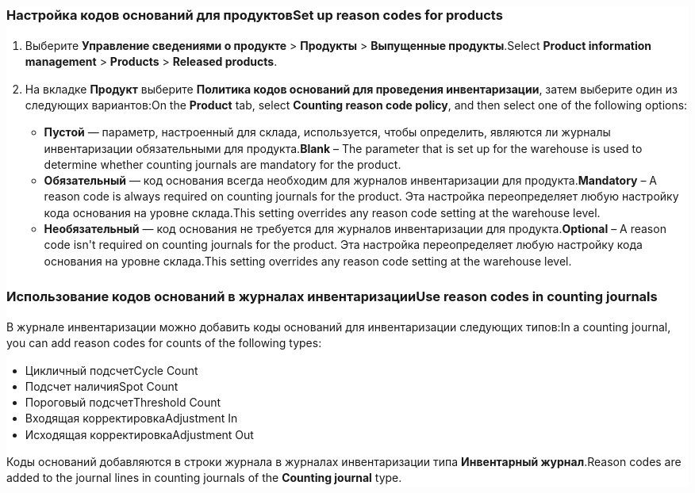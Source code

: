 ### <a name="set-up-reason-codes-for-products"></a><span data-ttu-id="89b77-138">Настройка кодов оснований для продуктов</span><span class="sxs-lookup"><span data-stu-id="89b77-138">Set up reason codes for products</span></span>

1. <span data-ttu-id="89b77-139">Выберите **Управление сведениями о продукте** \> **Продукты** \> **Выпущенные продукты**.</span><span class="sxs-lookup"><span data-stu-id="89b77-139">Select **Product information management** \> **Products** \> **Released products**.</span></span>
2. <span data-ttu-id="89b77-140">На вкладке **Продукт** выберите **Политика кодов оснований для проведения инвентаризации**, затем выберите один из следующих вариантов:</span><span class="sxs-lookup"><span data-stu-id="89b77-140">On the **Product** tab, select **Counting reason code policy**, and then select one of the following options:</span></span>

    - <span data-ttu-id="89b77-141">**Пустой** — параметр, настроенный для склада, используется, чтобы определить, являются ли журналы инвентаризации обязательными для продукта.</span><span class="sxs-lookup"><span data-stu-id="89b77-141">**Blank** – The parameter that is set up for the warehouse is used to determine whether counting journals are mandatory for the product.</span></span>
    - <span data-ttu-id="89b77-142">**Обязательный** — код основания всегда необходим для журналов инвентаризации для продукта.</span><span class="sxs-lookup"><span data-stu-id="89b77-142">**Mandatory** – A reason code is always required on counting journals for the product.</span></span> <span data-ttu-id="89b77-143">Эта настройка переопределяет любую настройку кода основания на уровне склада.</span><span class="sxs-lookup"><span data-stu-id="89b77-143">This setting overrides any reason code setting at the warehouse level.</span></span>
    - <span data-ttu-id="89b77-144">**Необязательный** — код основания не требуется для журналов инвентаризации для продукта.</span><span class="sxs-lookup"><span data-stu-id="89b77-144">**Optional** – A reason code isn't required on counting journals for the product.</span></span> <span data-ttu-id="89b77-145">Эта настройка переопределяет любую настройку кода основания на уровне склада.</span><span class="sxs-lookup"><span data-stu-id="89b77-145">This setting overrides any reason code setting at the warehouse level.</span></span>

### <a name="use-reason-codes-in-counting-journals"></a><span data-ttu-id="89b77-146">Использование кодов оснований в журналах инвентаризации</span><span class="sxs-lookup"><span data-stu-id="89b77-146">Use reason codes in counting journals</span></span>

<span data-ttu-id="89b77-147">В журнале инвентаризации можно добавить коды оснований для инвентаризации следующих типов:</span><span class="sxs-lookup"><span data-stu-id="89b77-147">In a counting journal, you can add reason codes for counts of the following types:</span></span>

- <span data-ttu-id="89b77-148">Цикличный подсчет</span><span class="sxs-lookup"><span data-stu-id="89b77-148">Cycle Count</span></span>
- <span data-ttu-id="89b77-149">Подсчет наличия</span><span class="sxs-lookup"><span data-stu-id="89b77-149">Spot Count</span></span>
- <span data-ttu-id="89b77-150">Пороговый подсчет</span><span class="sxs-lookup"><span data-stu-id="89b77-150">Threshold Count</span></span>
- <span data-ttu-id="89b77-151">Входящая корректировка</span><span class="sxs-lookup"><span data-stu-id="89b77-151">Adjustment In</span></span>
- <span data-ttu-id="89b77-152">Исходящая корректировка</span><span class="sxs-lookup"><span data-stu-id="89b77-152">Adjustment Out</span></span>

<span data-ttu-id="89b77-153">Коды оснований добавляются в строки журнала в журналах инвентаризации типа **Инвентарный журнал**.</span><span class="sxs-lookup"><span data-stu-id="89b77-153">Reason codes are added to the journal lines in counting journals of the **Counting journal** type.</span></span>
